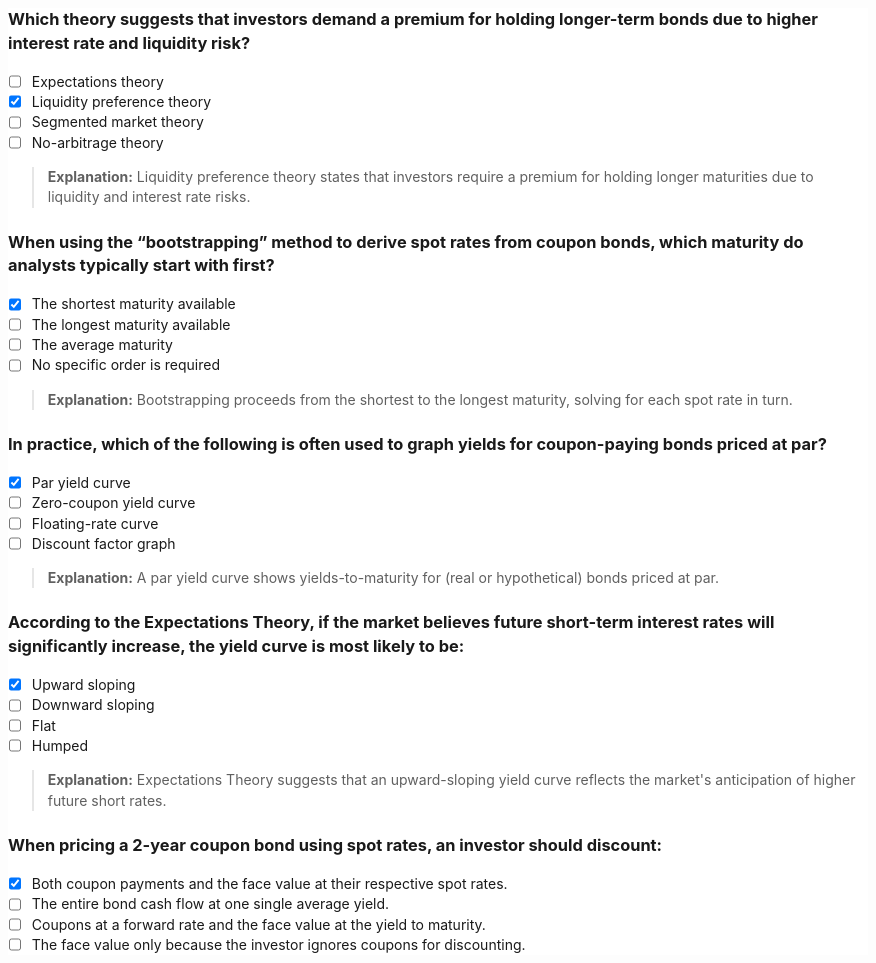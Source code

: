 ### Which theory suggests that investors demand a premium for holding longer-term bonds due to higher interest rate and liquidity risk?

- [ ] Expectations theory
- [x] Liquidity preference theory
- [ ] Segmented market theory
- [ ] No-arbitrage theory

> **Explanation:** Liquidity preference theory states that investors require a premium for holding longer maturities due to liquidity and interest rate risks.

### When using the “bootstrapping” method to derive spot rates from coupon bonds, which maturity do analysts typically start with first?

- [x] The shortest maturity available
- [ ] The longest maturity available
- [ ] The average maturity
- [ ] No specific order is required

> **Explanation:** Bootstrapping proceeds from the shortest to the longest maturity, solving for each spot rate in turn.

### In practice, which of the following is often used to graph yields for coupon-paying bonds priced at par?

- [x] Par yield curve
- [ ] Zero-coupon yield curve
- [ ] Floating-rate curve
- [ ] Discount factor graph

> **Explanation:** A par yield curve shows yields-to-maturity for (real or hypothetical) bonds priced at par.

### According to the Expectations Theory, if the market believes future short-term interest rates will significantly increase, the yield curve is most likely to be:

- [x] Upward sloping
- [ ] Downward sloping
- [ ] Flat
- [ ] Humped

> **Explanation:** Expectations Theory suggests that an upward-sloping yield curve reflects the market's anticipation of higher future short rates.

### When pricing a 2-year coupon bond using spot rates, an investor should discount:

- [x] Both coupon payments and the face value at their respective spot rates.
- [ ] The entire bond cash flow at one single average yield.
- [ ] Coupons at a forward rate and the face value at the yield to maturity.
- [ ] The face value only because the investor ignores coupons for discounting.
